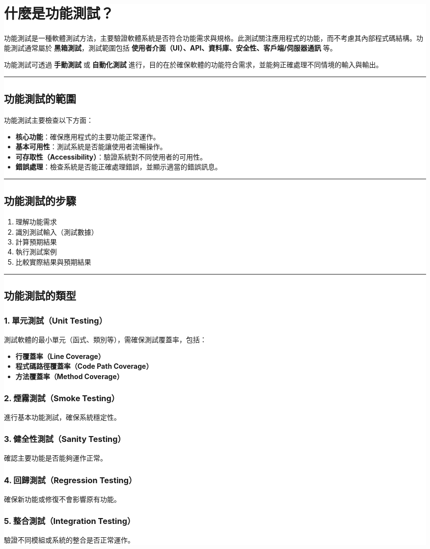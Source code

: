# 什麼是功能測試？

功能測試是一種軟體測試方法，主要驗證軟體系統是否符合功能需求與規格。此測試關注應用程式的功能，而不考慮其內部程式碼結構。功能測試通常屬於 **黑箱測試**，測試範圍包括 **使用者介面（UI）、API、資料庫、安全性、客戶端/伺服器通訊** 等。

功能測試可透過 **手動測試** 或 **自動化測試** 進行，目的在於確保軟體的功能符合需求，並能夠正確處理不同情境的輸入與輸出。

---

## 功能測試的範圍

功能測試主要檢查以下方面：

- **核心功能**：確保應用程式的主要功能正常運作。
- **基本可用性**：測試系統是否能讓使用者流暢操作。
- **可存取性（Accessibility）**：驗證系統對不同使用者的可用性。
- **錯誤處理**：檢查系統是否能正確處理錯誤，並顯示適當的錯誤訊息。

---

## 功能測試的步驟

1. 理解功能需求
2. 識別測試輸入（測試數據）
3. 計算預期結果
4. 執行測試案例
5. 比較實際結果與預期結果

---

## 功能測試的類型

### 1. 單元測試（Unit Testing）
測試軟體的最小單元（函式、類別等），需確保測試覆蓋率，包括：
- **行覆蓋率（Line Coverage）**
- **程式碼路徑覆蓋率（Code Path Coverage）**
- **方法覆蓋率（Method Coverage）**

### 2. 煙霧測試（Smoke Testing）
進行基本功能測試，確保系統穩定性。

### 3. 健全性測試（Sanity Testing）
確認主要功能是否能夠運作正常。

### 4. 回歸測試（Regression Testing）
確保新功能或修復不會影響原有功能。

### 5. 整合測試（Integration Testing）
驗證不同模組或系統的整合是否正常運作。
